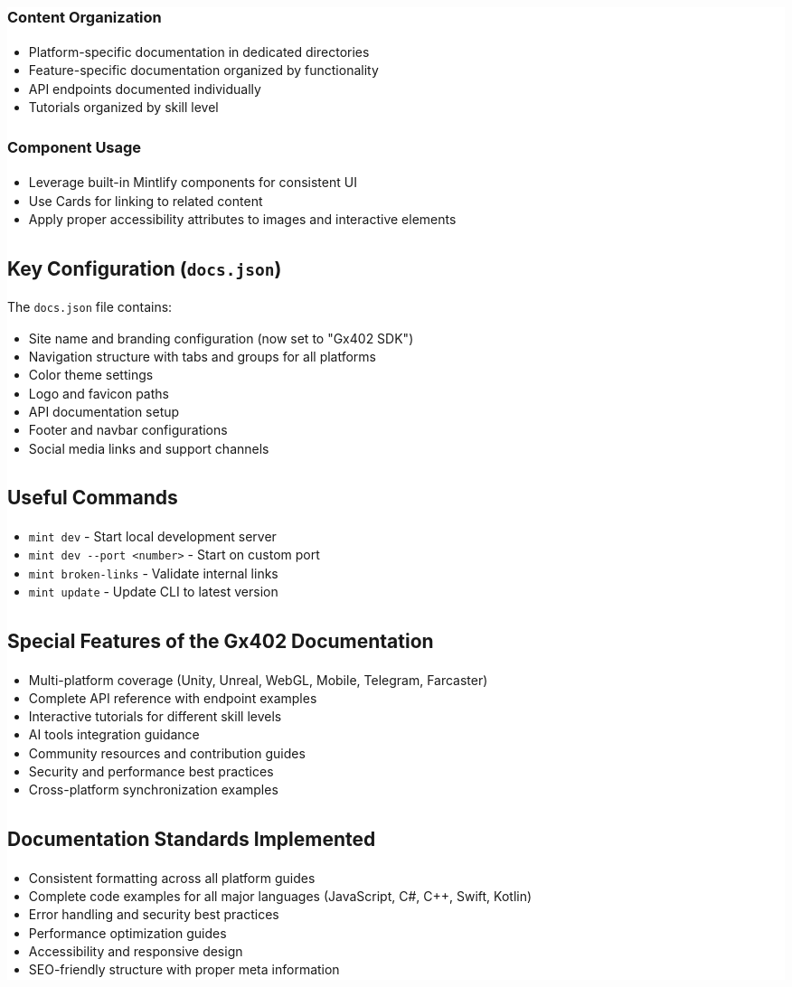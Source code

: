 ### Content Organization
- Platform-specific documentation in dedicated directories
- Feature-specific documentation organized by functionality
- API endpoints documented individually
- Tutorials organized by skill level

### Component Usage
- Leverage built-in Mintlify components for consistent UI
- Use Cards for linking to related content
- Apply proper accessibility attributes to images and interactive elements

## Key Configuration (`docs.json`)

The `docs.json` file contains:
- Site name and branding configuration (now set to "Gx402 SDK")
- Navigation structure with tabs and groups for all platforms
- Color theme settings
- Logo and favicon paths
- API documentation setup
- Footer and navbar configurations
- Social media links and support channels

## Useful Commands
- `mint dev` - Start local development server
- `mint dev --port <number>` - Start on custom port
- `mint broken-links` - Validate internal links
- `mint update` - Update CLI to latest version

## Special Features of the Gx402 Documentation
- Multi-platform coverage (Unity, Unreal, WebGL, Mobile, Telegram, Farcaster)
- Complete API reference with endpoint examples
- Interactive tutorials for different skill levels
- AI tools integration guidance
- Community resources and contribution guides
- Security and performance best practices
- Cross-platform synchronization examples

## Documentation Standards Implemented
- Consistent formatting across all platform guides
- Complete code examples for all major languages (JavaScript, C#, C++, Swift, Kotlin)
- Error handling and security best practices
- Performance optimization guides
- Accessibility and responsive design
- SEO-friendly structure with proper meta information